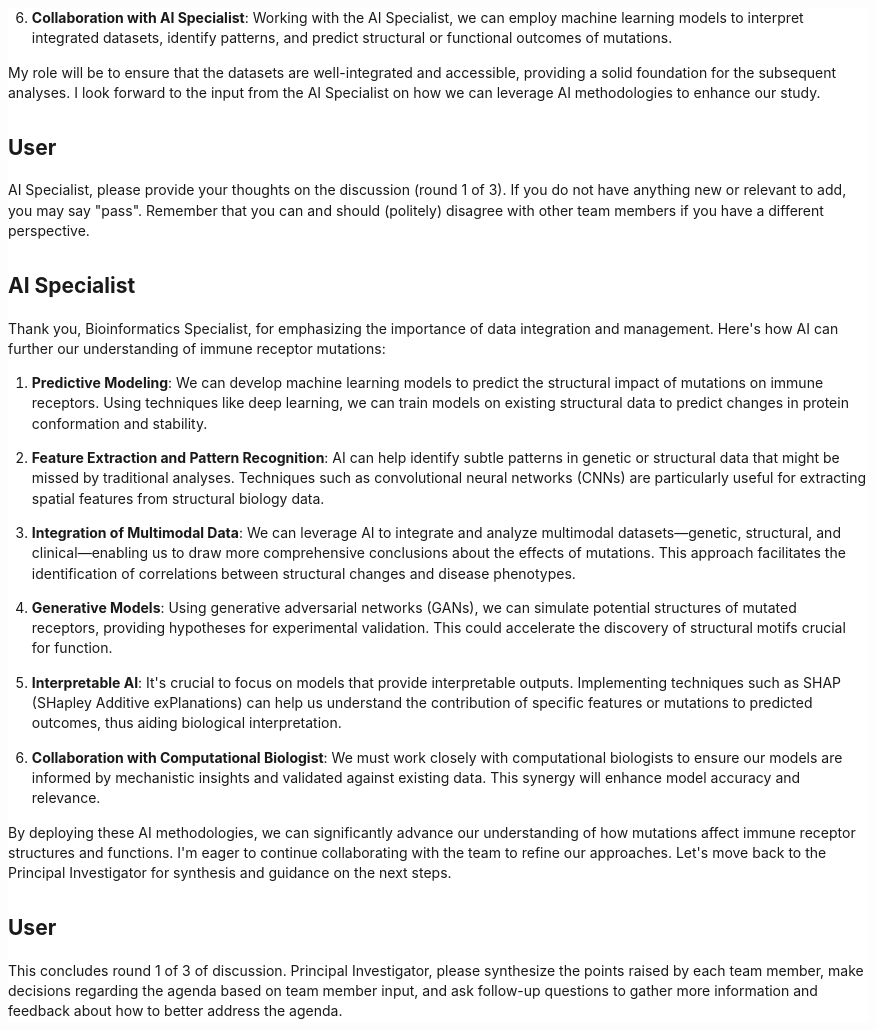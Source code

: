 6. **Collaboration with AI Specialist**: Working with the AI Specialist, we can employ machine learning models to interpret integrated datasets, identify patterns, and predict structural or functional outcomes of mutations.

My role will be to ensure that the datasets are well-integrated and accessible, providing a solid foundation for the subsequent analyses. I look forward to the input from the AI Specialist on how we can leverage AI methodologies to enhance our study.

## User

AI Specialist, please provide your thoughts on the discussion (round 1 of 3). If you do not have anything new or relevant to add, you may say "pass". Remember that you can and should (politely) disagree with other team members if you have a different perspective.

## AI Specialist

Thank you, Bioinformatics Specialist, for emphasizing the importance of data integration and management. Here's how AI can further our understanding of immune receptor mutations:

1. **Predictive Modeling**: We can develop machine learning models to predict the structural impact of mutations on immune receptors. Using techniques like deep learning, we can train models on existing structural data to predict changes in protein conformation and stability.

2. **Feature Extraction and Pattern Recognition**: AI can help identify subtle patterns in genetic or structural data that might be missed by traditional analyses. Techniques such as convolutional neural networks (CNNs) are particularly useful for extracting spatial features from structural biology data.

3. **Integration of Multimodal Data**: We can leverage AI to integrate and analyze multimodal datasets—genetic, structural, and clinical—enabling us to draw more comprehensive conclusions about the effects of mutations. This approach facilitates the identification of correlations between structural changes and disease phenotypes.

4. **Generative Models**: Using generative adversarial networks (GANs), we can simulate potential structures of mutated receptors, providing hypotheses for experimental validation. This could accelerate the discovery of structural motifs crucial for function.

5. **Interpretable AI**: It's crucial to focus on models that provide interpretable outputs. Implementing techniques such as SHAP (SHapley Additive exPlanations) can help us understand the contribution of specific features or mutations to predicted outcomes, thus aiding biological interpretation.

6. **Collaboration with Computational Biologist**: We must work closely with computational biologists to ensure our models are informed by mechanistic insights and validated against existing data. This synergy will enhance model accuracy and relevance.

By deploying these AI methodologies, we can significantly advance our understanding of how mutations affect immune receptor structures and functions. I'm eager to continue collaborating with the team to refine our approaches. Let's move back to the Principal Investigator for synthesis and guidance on the next steps.

## User

This concludes round 1 of 3 of discussion. Principal Investigator, please synthesize the points raised by each team member, make decisions regarding the agenda based on team member input, and ask follow-up questions to gather more information and feedback about how to better address the agenda.
